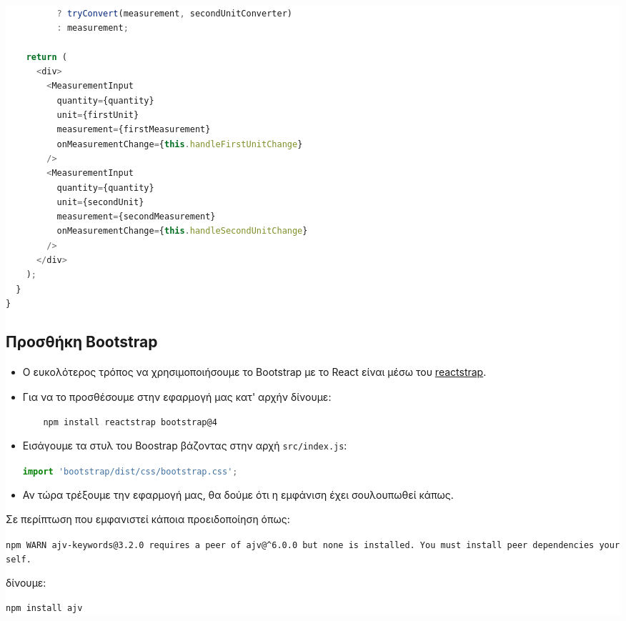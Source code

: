    ```javascript
             ? tryConvert(measurement, secondUnitConverter)
             : measurement;

       return (
         <div>
           <MeasurementInput
             quantity={quantity}
             unit={firstUnit}
             measurement={firstMeasurement}
             onMeasurementChange={this.handleFirstUnitChange}
           />
           <MeasurementInput
             quantity={quantity}
             unit={secondUnit}
             measurement={secondMeasurement}
             onMeasurementChange={this.handleSecondUnitChange}
           />
         </div>
       );
     }
   }
   ```

## Προσθήκη Bootstrap

* Ο ευκολότερος τρόπος να χρησιμοποιήσουμε το Bootstrap με το React
  είναι μέσω του [reactstrap](https://reactstrap.github.io/).
  
* Για να το προσθέσουμε στην εφαρμογή μας κατ' αρχήν δίνουμε:

   ```
       npm install reactstrap bootstrap@4
   ```

* Εισάγουμε τα στυλ του Boostrap βάζοντας στην αρχή `src/index.js`:

   ```javascript
   import 'bootstrap/dist/css/bootstrap.css';
   ```

* Αν τώρα τρέξουμε την εφαρμογή μας, θα δούμε ότι η εμφάνιση έχει
  σουλουπωθεί κάπως.

<div class="notes">

Σε περίπτωση που εμφανιστεί κάποια προειδοποίηση όπως:

```
npm WARN ajv-keywords@3.2.0 requires a peer of ajv@^6.0.0 but none is installed. You must install peer dependencies yourself.
```

δίνουμε:

```bash
npm install ajv
```
